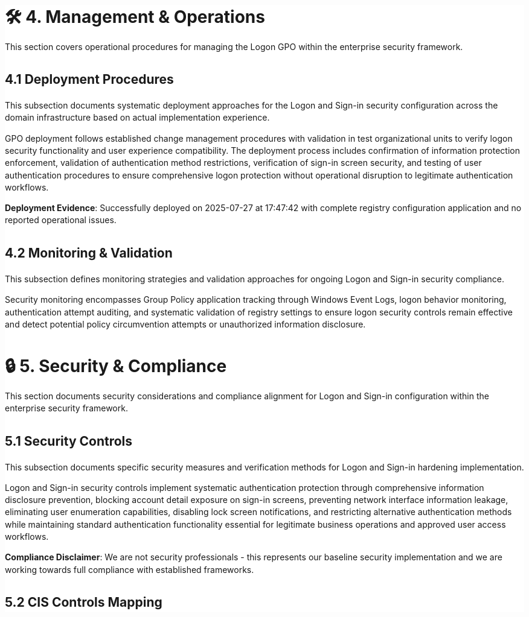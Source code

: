 # 🛠️ **4. Management & Operations**

This section covers operational procedures for managing the Logon GPO within the enterprise security framework.

## **4.1 Deployment Procedures**

This subsection documents systematic deployment approaches for the Logon and Sign-in security configuration across the domain infrastructure based on actual implementation experience.

GPO deployment follows established change management procedures with validation in test organizational units to verify logon security functionality and user experience compatibility. The deployment process includes confirmation of information protection enforcement, validation of authentication method restrictions, verification of sign-in screen security, and testing of user authentication procedures to ensure comprehensive logon protection without operational disruption to legitimate authentication workflows.

**Deployment Evidence**: Successfully deployed on 2025-07-27 at 17:47:42 with complete registry configuration application and no reported operational issues.

## **4.2 Monitoring & Validation**

This subsection defines monitoring strategies and validation approaches for ongoing Logon and Sign-in security compliance.

Security monitoring encompasses Group Policy application tracking through Windows Event Logs, logon behavior monitoring, authentication attempt auditing, and systematic validation of registry settings to ensure logon security controls remain effective and detect potential policy circumvention attempts or unauthorized information disclosure.

# 🔒 **5. Security & Compliance**

This section documents security considerations and compliance alignment for Logon and Sign-in configuration within the enterprise security framework.

## **5.1 Security Controls**

This subsection documents specific security measures and verification methods for Logon and Sign-in hardening implementation.

Logon and Sign-in security controls implement systematic authentication protection through comprehensive information disclosure prevention, blocking account detail exposure on sign-in screens, preventing network interface information leakage, eliminating user enumeration capabilities, disabling lock screen notifications, and restricting alternative authentication methods while maintaining standard authentication functionality essential for legitimate business operations and approved user access workflows.

**Compliance Disclaimer**: We are not security professionals - this represents our baseline security implementation and we are working towards full compliance with established frameworks.

## **5.2 CIS Controls Mapping**
